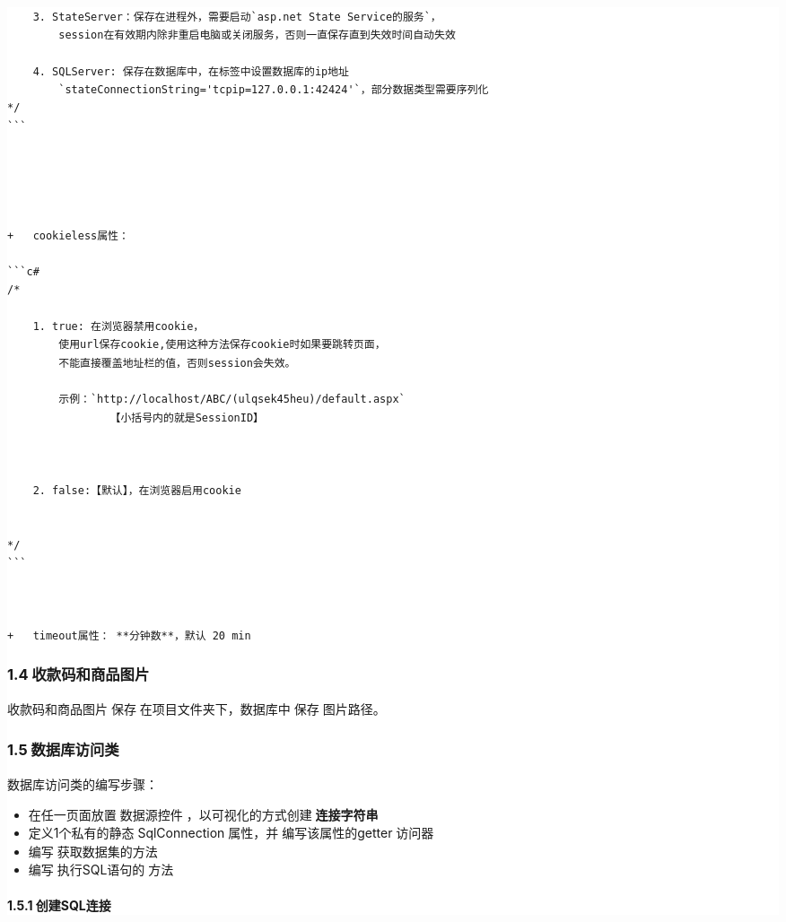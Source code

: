     	3. StateServer：保存在进程外，需要启动`asp.net State Service的服务`，
    		session在有效期内除非重启电脑或关闭服务，否则一直保存直到失效时间自动失效
    
    	4. SQLServer: 保存在数据库中，在标签中设置数据库的ip地址	
        	`stateConnectionString='tcpip=127.0.0.1:42424'`，部分数据类型需要序列化
    */
    ```

    

    

    +   cookieless属性：
    
    ```c#
    /*
    	
    	1. true: 在浏览器禁用cookie，
    		使用url保存cookie,使用这种方法保存cookie时如果要跳转页面，
    		不能直接覆盖地址栏的值，否则session会失效。
    	
            示例：`http://localhost/ABC/(ulqsek45heu)/default.aspx`
                    【小括号内的就是SessionID】
    			
    			
    			
        2. false:【默认】，在浏览器启用cookie
    
    
    */
    ```
    
    ​		
    
    +   timeout属性： **分钟数**，默认 20 min







### 1.4 收款码和商品图片

收款码和商品图片  保存  在项目文件夹下，数据库中 保存 图片路径。





### 1.5 数据库访问类

数据库访问类的编写步骤：

+   在任一页面放置 数据源控件 ，以可视化的方式创建  **连接字符串**
+   定义1个私有的静态 SqlConnection  属性，并 编写该属性的getter 访问器
+   编写 获取数据集的方法
+   编写 执行SQL语句的 方法







#### 1.5.1 创建SQL连接
